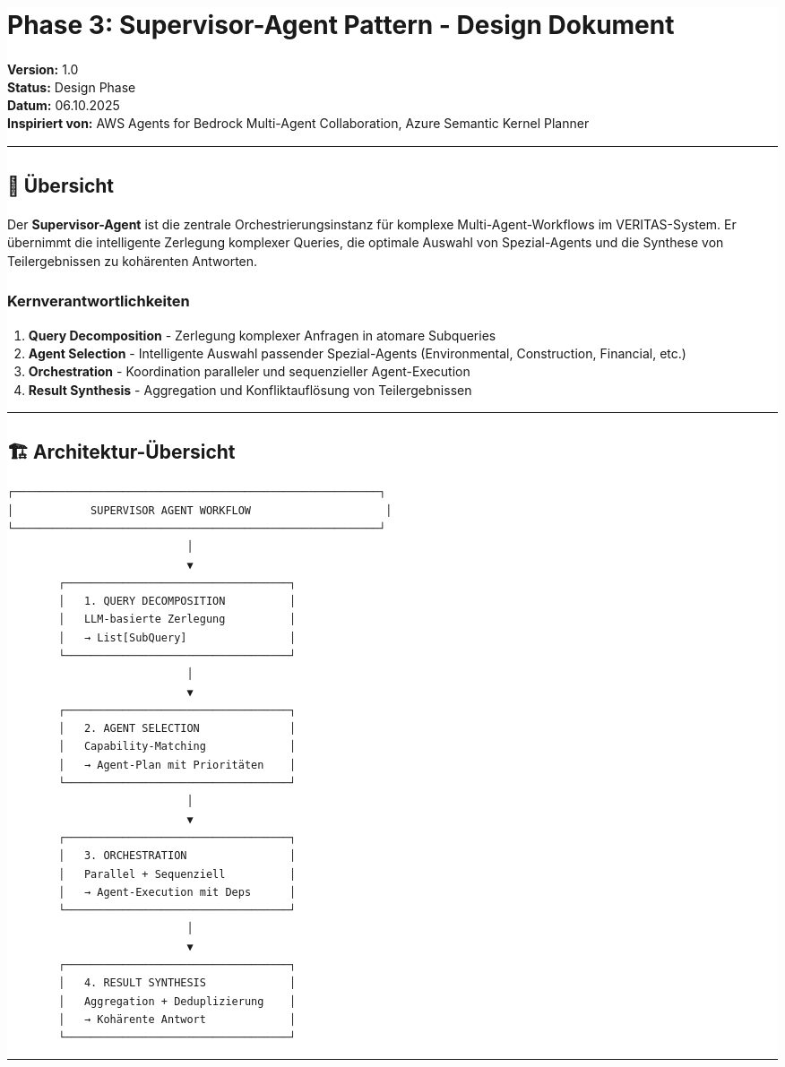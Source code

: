 # Phase 3: Supervisor-Agent Pattern - Design Dokument

**Version:** 1.0  
**Status:** Design Phase  
**Datum:** 06.10.2025  
**Inspiriert von:** AWS Agents for Bedrock Multi-Agent Collaboration, Azure Semantic Kernel Planner

---

## 🎯 **Übersicht**

Der **Supervisor-Agent** ist die zentrale Orchestrierungsinstanz für komplexe Multi-Agent-Workflows im VERITAS-System. Er übernimmt die intelligente Zerlegung komplexer Queries, die optimale Auswahl von Spezial-Agents und die Synthese von Teilergebnissen zu kohärenten Antworten.

### **Kernverantwortlichkeiten**

1. **Query Decomposition** - Zerlegung komplexer Anfragen in atomare Subqueries
2. **Agent Selection** - Intelligente Auswahl passender Spezial-Agents (Environmental, Construction, Financial, etc.)
3. **Orchestration** - Koordination paralleler und sequenzieller Agent-Execution
4. **Result Synthesis** - Aggregation und Konfliktauflösung von Teilergebnissen

---

## 🏗️ **Architektur-Übersicht**

```
┌─────────────────────────────────────────────────────────┐
│            SUPERVISOR AGENT WORKFLOW                     │
└─────────────────────────────────────────────────────────┘
                            │
                            ▼
        ┌───────────────────────────────────┐
        │   1. QUERY DECOMPOSITION          │
        │   LLM-basierte Zerlegung          │
        │   → List[SubQuery]                │
        └───────────────────────────────────┘
                            │
                            ▼
        ┌───────────────────────────────────┐
        │   2. AGENT SELECTION              │
        │   Capability-Matching             │
        │   → Agent-Plan mit Prioritäten    │
        └───────────────────────────────────┘
                            │
                            ▼
        ┌───────────────────────────────────┐
        │   3. ORCHESTRATION                │
        │   Parallel + Sequenziell          │
        │   → Agent-Execution mit Deps      │
        └───────────────────────────────────┘
                            │
                            ▼
        ┌───────────────────────────────────┐
        │   4. RESULT SYNTHESIS             │
        │   Aggregation + Deduplizierung    │
        │   → Kohärente Antwort             │
        └───────────────────────────────────┘
```

---